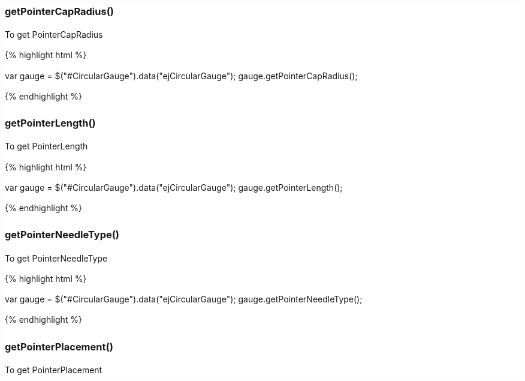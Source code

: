 


### getPointerCapRadius()

To get PointerCapRadius


{% highlight html %}

<ej-circular-gauge id="CircularGauge">
</ej-circular-gauge>

var gauge = $("#CircularGauge").data("ejCircularGauge");
gauge.getPointerCapRadius();

{% endhighlight %}




### getPointerLength()


To get PointerLength



{% highlight html %}

<ej-circular-gauge id="CircularGauge">
</ej-circular-gauge>

var gauge = $("#CircularGauge").data("ejCircularGauge");
gauge.getPointerLength();

{% endhighlight %}




### getPointerNeedleType()


To get PointerNeedleType



{% highlight html %}

<ej-circular-gauge id="CircularGauge">
</ej-circular-gauge>

var gauge = $("#CircularGauge").data("ejCircularGauge");
gauge.getPointerNeedleType();

{% endhighlight %}




### getPointerPlacement()

To get PointerPlacement

